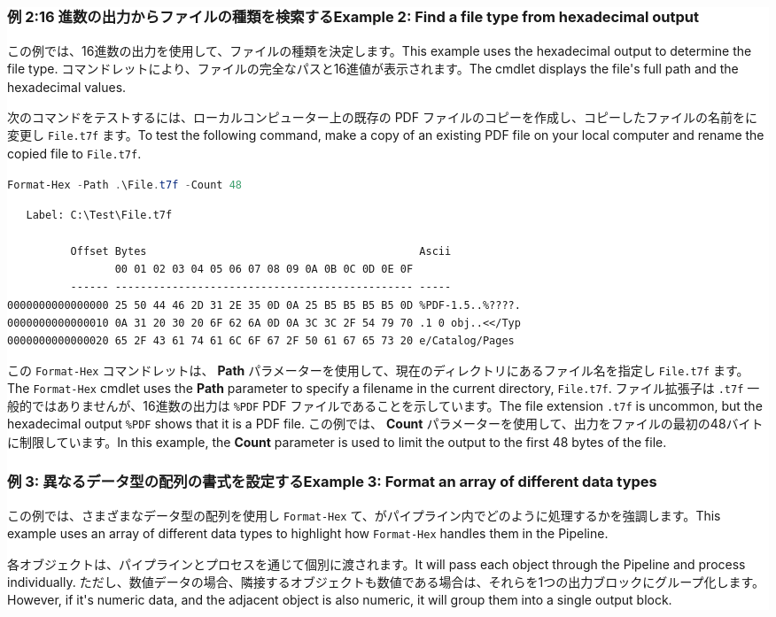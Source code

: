 ### <span data-ttu-id="c4ad5-121">例 2:16 進数の出力からファイルの種類を検索する</span><span class="sxs-lookup"><span data-stu-id="c4ad5-121">Example 2: Find a file type from hexadecimal output</span></span>

<span data-ttu-id="c4ad5-122">この例では、16進数の出力を使用して、ファイルの種類を決定します。</span><span class="sxs-lookup"><span data-stu-id="c4ad5-122">This example uses the hexadecimal output to determine the file type.</span></span> <span data-ttu-id="c4ad5-123">コマンドレットにより、ファイルの完全なパスと16進値が表示されます。</span><span class="sxs-lookup"><span data-stu-id="c4ad5-123">The cmdlet displays the file's full path and the hexadecimal values.</span></span>

<span data-ttu-id="c4ad5-124">次のコマンドをテストするには、ローカルコンピューター上の既存の PDF ファイルのコピーを作成し、コピーしたファイルの名前をに変更し `File.t7f` ます。</span><span class="sxs-lookup"><span data-stu-id="c4ad5-124">To test the following command, make a copy of an existing PDF file on your local computer and rename the copied file to `File.t7f`.</span></span>

```powershell
Format-Hex -Path .\File.t7f -Count 48
```

```Output
   Label: C:\Test\File.t7f

          Offset Bytes                                           Ascii
                 00 01 02 03 04 05 06 07 08 09 0A 0B 0C 0D 0E 0F
          ------ ----------------------------------------------- -----
0000000000000000 25 50 44 46 2D 31 2E 35 0D 0A 25 B5 B5 B5 B5 0D %PDF-1.5..%????.
0000000000000010 0A 31 20 30 20 6F 62 6A 0D 0A 3C 3C 2F 54 79 70 .1 0 obj..<</Typ
0000000000000020 65 2F 43 61 74 61 6C 6F 67 2F 50 61 67 65 73 20 e/Catalog/Pages
```

<span data-ttu-id="c4ad5-125">この `Format-Hex` コマンドレットは、 **Path** パラメーターを使用して、現在のディレクトリにあるファイル名を指定し `File.t7f` ます。</span><span class="sxs-lookup"><span data-stu-id="c4ad5-125">The `Format-Hex` cmdlet uses the **Path** parameter to specify a filename in the current directory, `File.t7f`.</span></span> <span data-ttu-id="c4ad5-126">ファイル拡張子は `.t7f` 一般的ではありませんが、16進数の出力は `%PDF` PDF ファイルであることを示しています。</span><span class="sxs-lookup"><span data-stu-id="c4ad5-126">The file extension `.t7f` is uncommon, but the hexadecimal output `%PDF` shows that it is a PDF file.</span></span> <span data-ttu-id="c4ad5-127">この例では、 **Count** パラメーターを使用して、出力をファイルの最初の48バイトに制限しています。</span><span class="sxs-lookup"><span data-stu-id="c4ad5-127">In this example, the **Count** parameter is used to limit the output to the first 48 bytes of the file.</span></span>

### <span data-ttu-id="c4ad5-128">例 3: 異なるデータ型の配列の書式を設定する</span><span class="sxs-lookup"><span data-stu-id="c4ad5-128">Example 3: Format an array of different data types</span></span>

<span data-ttu-id="c4ad5-129">この例では、さまざまなデータ型の配列を使用し `Format-Hex` て、がパイプライン内でどのように処理するかを強調します。</span><span class="sxs-lookup"><span data-stu-id="c4ad5-129">This example uses an array of different data types to highlight how `Format-Hex` handles them in the Pipeline.</span></span>

<span data-ttu-id="c4ad5-130">各オブジェクトは、パイプラインとプロセスを通じて個別に渡されます。</span><span class="sxs-lookup"><span data-stu-id="c4ad5-130">It will pass each object through the Pipeline and process individually.</span></span> <span data-ttu-id="c4ad5-131">ただし、数値データの場合、隣接するオブジェクトも数値である場合は、それらを1つの出力ブロックにグループ化します。</span><span class="sxs-lookup"><span data-stu-id="c4ad5-131">However, if it's numeric data, and the adjacent object is also numeric, it will group them into a single output block.</span></span>
